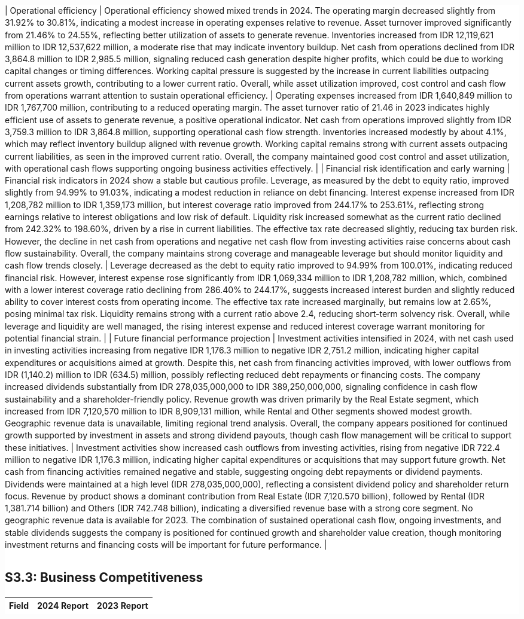 | Operational efficiency | Operational efficiency showed mixed trends in 2024. The operating margin decreased slightly from 31.92% to 30.81%, indicating a modest increase in operating expenses relative to revenue. Asset turnover improved significantly from 21.46% to 24.55%, reflecting better utilization of assets to generate revenue. Inventories increased from IDR 12,119,621 million to IDR 12,537,622 million, a moderate rise that may indicate inventory buildup. Net cash from operations declined from IDR 3,864.8 million to IDR 2,985.5 million, signaling reduced cash generation despite higher profits, which could be due to working capital changes or timing differences. Working capital pressure is suggested by the increase in current liabilities outpacing current assets growth, contributing to a lower current ratio. Overall, while asset utilization improved, cost control and cash flow from operations warrant attention to sustain operational efficiency. | Operating expenses increased from IDR 1,640,849 million to IDR 1,767,700 million, contributing to a reduced operating margin. The asset turnover ratio of 21.46 in 2023 indicates highly efficient use of assets to generate revenue, a positive operational indicator. Net cash from operations improved slightly from IDR 3,759.3 million to IDR 3,864.8 million, supporting operational cash flow strength. Inventories increased modestly by about 4.1%, which may reflect inventory buildup aligned with revenue growth. Working capital remains strong with current assets outpacing current liabilities, as seen in the improved current ratio. Overall, the company maintained good cost control and asset utilization, with operational cash flows supporting ongoing business activities effectively. |
| Financial risk identification and early warning | Financial risk indicators in 2024 show a stable but cautious profile. Leverage, as measured by the debt to equity ratio, improved slightly from 94.99% to 91.03%, indicating a modest reduction in reliance on debt financing. Interest expense increased from IDR 1,208,782 million to IDR 1,359,173 million, but interest coverage ratio improved from 244.17% to 253.61%, reflecting strong earnings relative to interest obligations and low risk of default. Liquidity risk increased somewhat as the current ratio declined from 242.32% to 198.60%, driven by a rise in current liabilities. The effective tax rate decreased slightly, reducing tax burden risk. However, the decline in net cash from operations and negative net cash flow from investing activities raise concerns about cash flow sustainability. Overall, the company maintains strong coverage and manageable leverage but should monitor liquidity and cash flow trends closely. | Leverage decreased as the debt to equity ratio improved to 94.99% from 100.01%, indicating reduced financial risk. However, interest expense rose significantly from IDR 1,069,334 million to IDR 1,208,782 million, which, combined with a lower interest coverage ratio declining from 286.40% to 244.17%, suggests increased interest burden and slightly reduced ability to cover interest costs from operating income. The effective tax rate increased marginally, but remains low at 2.65%, posing minimal tax risk. Liquidity remains strong with a current ratio above 2.4, reducing short-term solvency risk. Overall, while leverage and liquidity are well managed, the rising interest expense and reduced interest coverage warrant monitoring for potential financial strain. |
| Future financial performance projection | Investment activities intensified in 2024, with net cash used in investing activities increasing from negative IDR 1,176.3 million to negative IDR 2,751.2 million, indicating higher capital expenditures or acquisitions aimed at growth. Despite this, net cash from financing activities improved, with lower outflows from IDR (1,140.2) million to IDR (634.5) million, possibly reflecting reduced debt repayments or financing costs. The company increased dividends substantially from IDR 278,035,000,000 to IDR 389,250,000,000, signaling confidence in cash flow sustainability and a shareholder-friendly policy. Revenue growth was driven primarily by the Real Estate segment, which increased from IDR 7,120,570 million to IDR 8,909,131 million, while Rental and Other segments showed modest growth. Geographic revenue data is unavailable, limiting regional trend analysis. Overall, the company appears positioned for continued growth supported by investment in assets and strong dividend payouts, though cash flow management will be critical to support these initiatives. | Investment activities show increased cash outflows from investing activities, rising from negative IDR 722.4 million to negative IDR 1,176.3 million, indicating higher capital expenditures or acquisitions that may support future growth. Net cash from financing activities remained negative and stable, suggesting ongoing debt repayments or dividend payments. Dividends were maintained at a high level (IDR 278,035,000,000), reflecting a consistent dividend policy and shareholder return focus. Revenue by product shows a dominant contribution from Real Estate (IDR 7,120.570 billion), followed by Rental (IDR 1,381.714 billion) and Others (IDR 742.748 billion), indicating a diversified revenue base with a strong core segment. No geographic revenue data is available for 2023. The combination of sustained operational cash flow, ongoing investments, and stable dividends suggests the company is positioned for continued growth and shareholder value creation, though monitoring investment returns and financing costs will be important for future performance. |


## S3.3: Business Competitiveness

| Field | 2024 Report | 2023 Report |
| :---- | :---- | :---- |